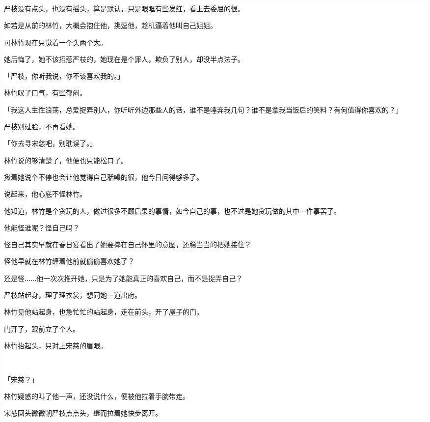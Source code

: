 
严枝没有点头，也没有摇头，算是默认，只是眼眶有些发红，看上去委屈的很。


如若是从前的林竹，大概会抱住他，挑逗他，趁机逼着他叫自己姐姐。


可林竹现在只觉着一个头两个大。


她后悔了，她不该招惹严枝的，她现在是个罪人，欺负了别人，却没半点法子。


「严枝，你听我说，你不该喜欢我的。」


林竹叹了口气，有些郁闷。


「我这人生性浪荡，总爱捉弄别人，你听听外边那些人的话，谁不是唾弃我几句？谁不是拿我当饭后的笑料？有何值得你喜欢的？」


严枝别过脸，不再看她。


「你去寻宋慈吧，别耽误了。」


林竹说的够清楚了，他便也只能松口了。


揪着她说个不停也会让他觉得自己聒噪的很，他今日问得够多了。


说起来，他心底不怪林竹。


他知道，林竹是个贪玩的人，做过很多不顾后果的事情，如今自己的事，也不过是她贪玩做的其中一件事罢了。


他能怪谁呢？怪自己吗？


怪自己其实早就在春日宴看出了她要摔在自己怀里的意图，还稳当当的把她接住？


怪他早就在林竹缠着他前就偷偷喜欢她了？


还是怪……他一次次推开她，只是为了她能真正的喜欢自己，而不是捉弄自己？


严枝站起身，理了理衣裳，想同她一道出府。


林竹见他站起身，也急忙忙的站起身，走在前头，开了屋子的门。


门开了，跟前立了个人。


林竹抬起头，只对上宋慈的眉眼。


 


「宋慈？」


林竹疑惑的叫了他一声，还没说什么，便被他拉着手腕带走。


宋慈回头微微朝严枝点点头，继而拉着她快步离开。
